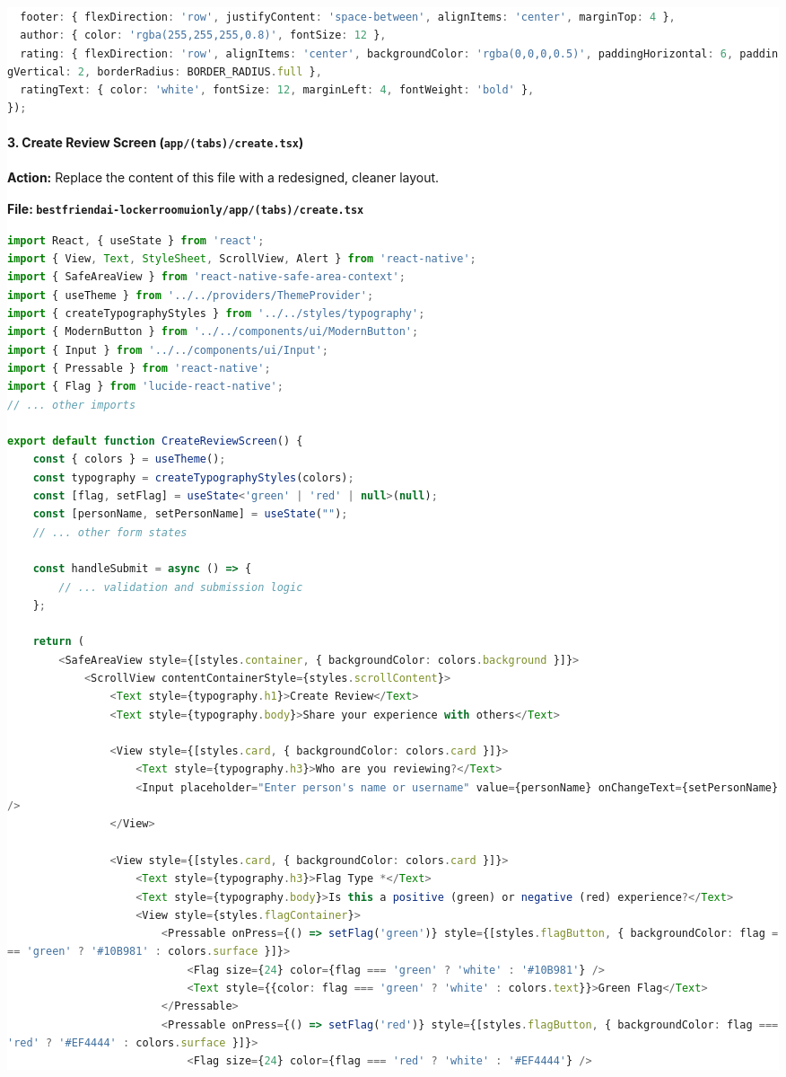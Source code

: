```typescript
  footer: { flexDirection: 'row', justifyContent: 'space-between', alignItems: 'center', marginTop: 4 },
  author: { color: 'rgba(255,255,255,0.8)', fontSize: 12 },
  rating: { flexDirection: 'row', alignItems: 'center', backgroundColor: 'rgba(0,0,0,0.5)', paddingHorizontal: 6, paddingVertical: 2, borderRadius: BORDER_RADIUS.full },
  ratingText: { color: 'white', fontSize: 12, marginLeft: 4, fontWeight: 'bold' },
});
```

#### **3. Create Review Screen (`app/(tabs)/create.tsx`)**

**Action:** Replace the content of this file with a redesigned, cleaner layout.

**File: `bestfriendai-lockerroomuionly/app/(tabs)/create.tsx`**
```typescript
import React, { useState } from 'react';
import { View, Text, StyleSheet, ScrollView, Alert } from 'react-native';
import { SafeAreaView } from 'react-native-safe-area-context';
import { useTheme } from '../../providers/ThemeProvider';
import { createTypographyStyles } from '../../styles/typography';
import { ModernButton } from '../../components/ui/ModernButton';
import { Input } from '../../components/ui/Input';
import { Pressable } from 'react-native';
import { Flag } from 'lucide-react-native';
// ... other imports

export default function CreateReviewScreen() {
    const { colors } = useTheme();
    const typography = createTypographyStyles(colors);
    const [flag, setFlag] = useState<'green' | 'red' | null>(null);
    const [personName, setPersonName] = useState("");
    // ... other form states
    
    const handleSubmit = async () => {
        // ... validation and submission logic
    };

    return (
        <SafeAreaView style={[styles.container, { backgroundColor: colors.background }]}>
            <ScrollView contentContainerStyle={styles.scrollContent}>
                <Text style={typography.h1}>Create Review</Text>
                <Text style={typography.body}>Share your experience with others</Text>

                <View style={[styles.card, { backgroundColor: colors.card }]}>
                    <Text style={typography.h3}>Who are you reviewing?</Text>
                    <Input placeholder="Enter person's name or username" value={personName} onChangeText={setPersonName} />
                </View>

                <View style={[styles.card, { backgroundColor: colors.card }]}>
                    <Text style={typography.h3}>Flag Type *</Text>
                    <Text style={typography.body}>Is this a positive (green) or negative (red) experience?</Text>
                    <View style={styles.flagContainer}>
                        <Pressable onPress={() => setFlag('green')} style={[styles.flagButton, { backgroundColor: flag === 'green' ? '#10B981' : colors.surface }]}>
                            <Flag size={24} color={flag === 'green' ? 'white' : '#10B981'} />
                            <Text style={{color: flag === 'green' ? 'white' : colors.text}}>Green Flag</Text>
                        </Pressable>
                        <Pressable onPress={() => setFlag('red')} style={[styles.flagButton, { backgroundColor: flag === 'red' ? '#EF4444' : colors.surface }]}>
                            <Flag size={24} color={flag === 'red' ? 'white' : '#EF4444'} />
```